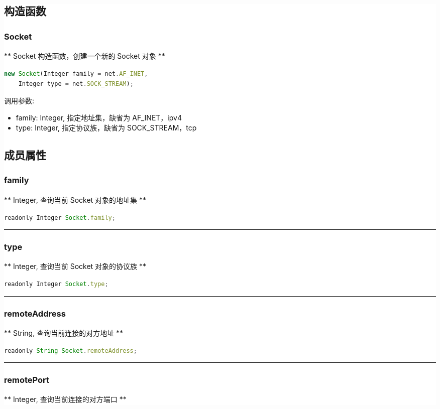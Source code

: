 <g id="edge2" class="edge">
<title>Stream-&gt;Socket</title>
<path fill="none" stroke="#000000" d="M41.5,-269.7402C41.5,-261.7188 41.5,-253.1286 41.5,-244.2751"/>
<polygon fill="#000000" stroke="#000000" points="38.0001,-269.9317 41.5,-279.9317 45.0001,-269.9318 38.0001,-269.9317"/>
</g>
</g>
</svg></div>

## 构造函数
        
### Socket
** Socket 构造函数，创建一个新的 Socket 对象 **

```JavaScript
new Socket(Integer family = net.AF_INET,
    Integer type = net.SOCK_STREAM);
```

调用参数:
* family: Integer, 指定地址集，缺省为 AF_INET，ipv4
* type: Integer, 指定协议族，缺省为 SOCK_STREAM，tcp

## 成员属性
        
### family
** Integer, 查询当前 Socket 对象的地址集 **

```JavaScript
readonly Integer Socket.family;
```

--------------------------
### type
** Integer, 查询当前 Socket 对象的协议族 **

```JavaScript
readonly Integer Socket.type;
```

--------------------------
### remoteAddress
** String, 查询当前连接的对方地址 **

```JavaScript
readonly String Socket.remoteAddress;
```

--------------------------
### remotePort
** Integer, 查询当前连接的对方端口 **
